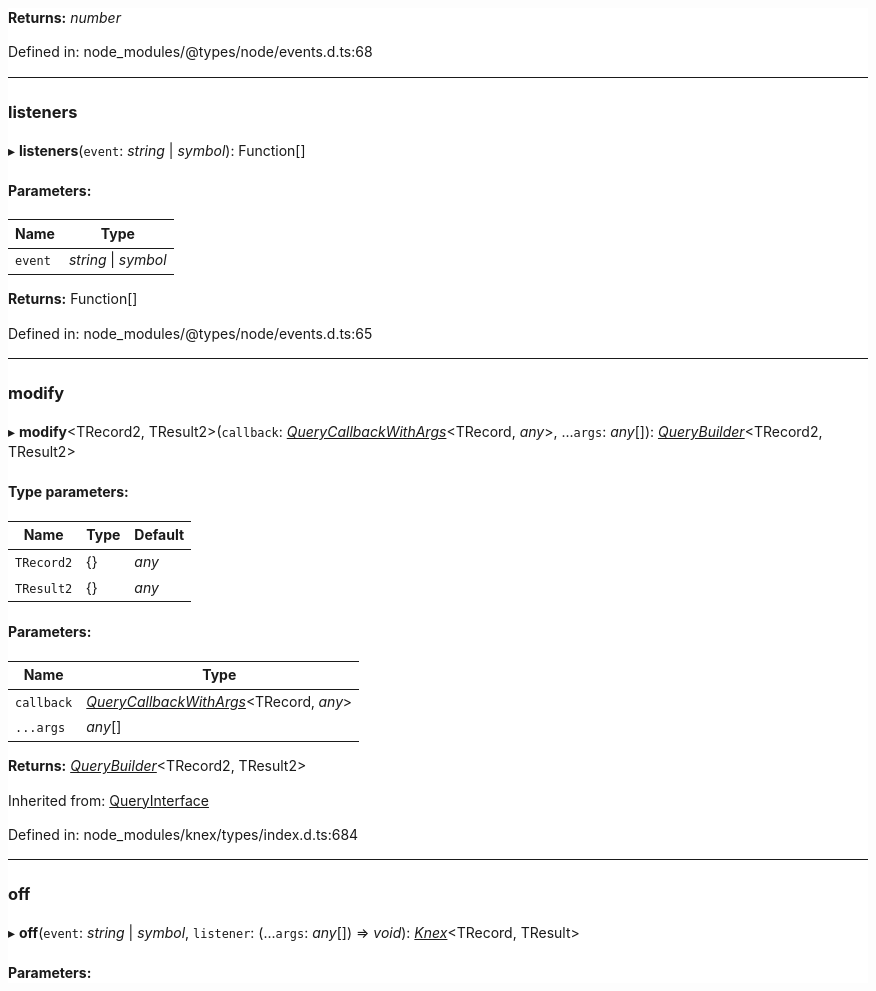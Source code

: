 **Returns:** *number*

Defined in: node_modules/@types/node/events.d.ts:68

___

### listeners

▸ **listeners**(`event`: *string* \| *symbol*): Function[]

#### Parameters:

Name | Type |
------ | ------ |
`event` | *string* \| *symbol* |

**Returns:** Function[]

Defined in: node_modules/@types/node/events.d.ts:65

___

### modify

▸ **modify**<TRecord2, TResult2\>(`callback`: [*QueryCallbackWithArgs*](../modules/knex.knex-1.md#querycallbackwithargs)<TRecord, *any*\>, ...`args`: *any*[]): [*QueryBuilder*](../classes/knex.knex.querybuilder.md)<TRecord2, TResult2\>

#### Type parameters:

Name | Type | Default |
------ | ------ | ------ |
`TRecord2` | {} | *any* |
`TResult2` | {} | *any* |

#### Parameters:

Name | Type |
------ | ------ |
`callback` | [*QueryCallbackWithArgs*](../modules/knex.knex-1.md#querycallbackwithargs)<TRecord, *any*\> |
`...args` | *any*[] |

**Returns:** [*QueryBuilder*](../classes/knex.knex.querybuilder.md)<TRecord2, TResult2\>

Inherited from: [QueryInterface](knex.knex.queryinterface.md)

Defined in: node_modules/knex/types/index.d.ts:684

___

### off

▸ **off**(`event`: *string* \| *symbol*, `listener`: (...`args`: *any*[]) => *void*): [*Knex*](../modules/knex.md#knex)<TRecord, TResult\>

#### Parameters:
